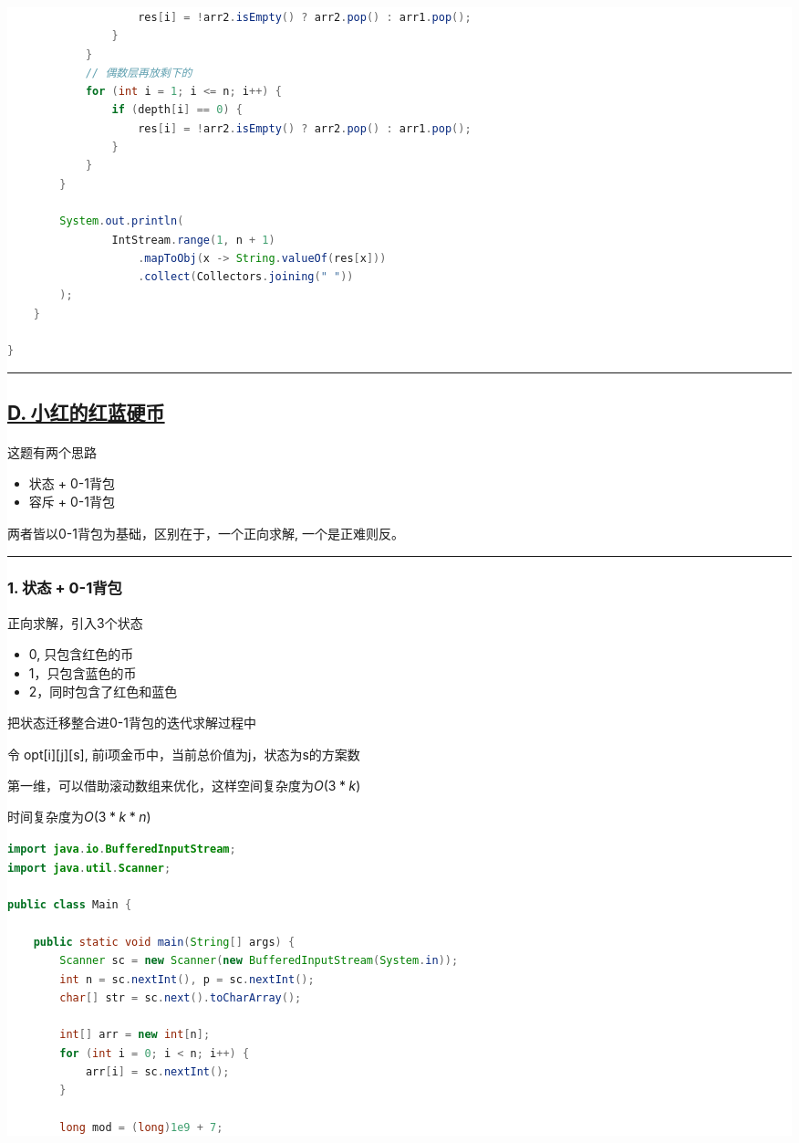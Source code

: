 ```java
                    res[i] = !arr2.isEmpty() ? arr2.pop() : arr1.pop();
                }
            }
            // 偶数层再放剩下的
            for (int i = 1; i <= n; i++) {
                if (depth[i] == 0) {
                    res[i] = !arr2.isEmpty() ? arr2.pop() : arr1.pop();
                }
            }
        }

        System.out.println(
                IntStream.range(1, n + 1)
                    .mapToObj(x -> String.valueOf(res[x]))
                    .collect(Collectors.joining(" "))
        );
    }

}
```

---
## [D. 小红的红蓝硬币](https://ac.nowcoder.com/acm/contest/71593/D)

这题有两个思路
- 状态 + 0-1背包
- 容斥 + 0-1背包

两者皆以0-1背包为基础，区别在于，一个正向求解, 一个是正难则反。

---

### 1. 状态 + 0-1背包

正向求解，引入3个状态

- 0, 只包含红色的币
- 1，只包含蓝色的币
- 2，同时包含了红色和蓝色

把状态迁移整合进0-1背包的迭代求解过程中

令 opt[i][j][s], 前i项金币中，当前总价值为j，状态为s的方案数

第一维，可以借助滚动数组来优化，这样空间复杂度为$O(3*k)$

时间复杂度为$O(3*k*n)$

```java
import java.io.BufferedInputStream;
import java.util.Scanner;

public class Main {

    public static void main(String[] args) {
        Scanner sc = new Scanner(new BufferedInputStream(System.in));
        int n = sc.nextInt(), p = sc.nextInt();
        char[] str = sc.next().toCharArray();

        int[] arr = new int[n];
        for (int i = 0; i < n; i++) {
            arr[i] = sc.nextInt();
        }

        long mod = (long)1e9 + 7;
```
